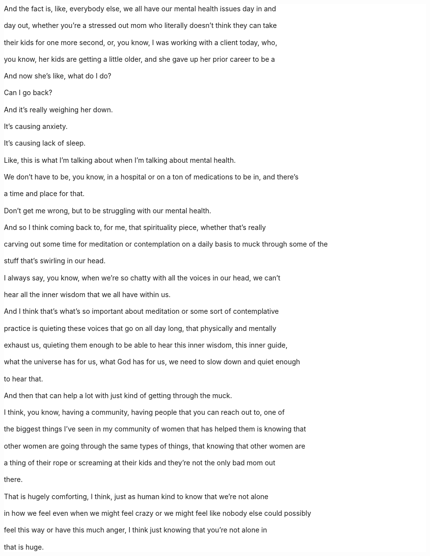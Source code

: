 And the fact is, like, everybody else, we all have our mental health issues day in and

day out, whether you’re a stressed out mom who literally doesn’t think they can take

their kids for one more second, or, you know, I was working with a client today, who,

you know, her kids are getting a little older, and she gave up her prior career to be a

And now she’s like, what do I do?

Can I go back?

And it’s really weighing her down.

It’s causing anxiety.

It’s causing lack of sleep.

Like, this is what I’m talking about when I’m talking about mental health.

We don’t have to be, you know, in a hospital or on a ton of medications to be in, and there’s

a time and place for that.

Don’t get me wrong, but to be struggling with our mental health.

And so I think coming back to, for me, that spirituality piece, whether that’s really

carving out some time for meditation or contemplation on a daily basis to muck through some of the

stuff that’s swirling in our head.

I always say, you know, when we’re so chatty with all the voices in our head, we can’t

hear all the inner wisdom that we all have within us.

And I think that’s what’s so important about meditation or some sort of contemplative

practice is quieting these voices that go on all day long, that physically and mentally

exhaust us, quieting them enough to be able to hear this inner wisdom, this inner guide,

what the universe has for us, what God has for us, we need to slow down and quiet enough

to hear that.

And then that can help a lot with just kind of getting through the muck.

I think, you know, having a community, having people that you can reach out to, one of

the biggest things I’ve seen in my community of women that has helped them is knowing that

other women are going through the same types of things, that knowing that other women are

a thing of their rope or screaming at their kids and they’re not the only bad mom out

there.

That is hugely comforting, I think, just as human kind to know that we’re not alone

in how we feel even when we might feel crazy or we might feel like nobody else could possibly

feel this way or have this much anger, I think just knowing that you’re not alone in

that is huge.
